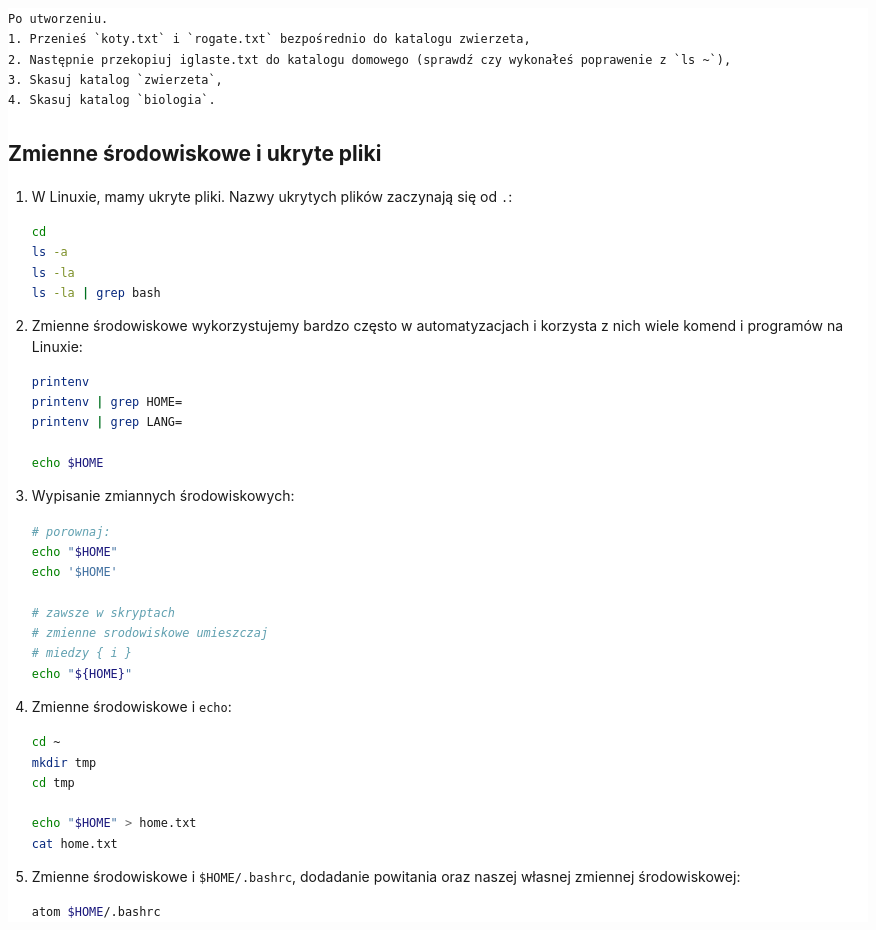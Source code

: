    Po utworzeniu.
    1. Przenieś `koty.txt` i `rogate.txt` bezpośrednio do katalogu zwierzeta,
    2. Następnie przekopiuj iglaste.txt do katalogu domowego (sprawdź czy wykonałeś poprawenie z `ls ~`),
    3. Skasuj katalog `zwierzeta`,
    4. Skasuj katalog `biologia`.

## Zmienne środowiskowe i ukryte pliki

1. W Linuxie, mamy ukryte pliki. Nazwy ukrytych plików zaczynają się od `.`:

   ```bash
   cd
   ls -a
   ls -la
   ls -la | grep bash
   ```

2. Zmienne środowiskowe wykorzystujemy bardzo często w automatyzacjach i korzysta z nich wiele komend i programów na Linuxie:

   ```bash
   printenv
   printenv | grep HOME=
   printenv | grep LANG=

   echo $HOME
   ```

3. Wypisanie zmiannych środowiskowych:

   ```bash
   # porownaj:
   echo "$HOME"
   echo '$HOME'

   # zawsze w skryptach
   # zmienne srodowiskowe umieszczaj 
   # miedzy { i }
   echo "${HOME}"
   ```

4. Zmienne środowiskowe i `echo`:

   ```bash
   cd ~
   mkdir tmp
   cd tmp

   echo "$HOME" > home.txt
   cat home.txt
   ```

5. Zmienne środowiskowe i `$HOME/.bashrc`, dodadanie powitania oraz naszej własnej zmiennej środowiskowej:

   ```bash
   atom $HOME/.bashrc
   ```
